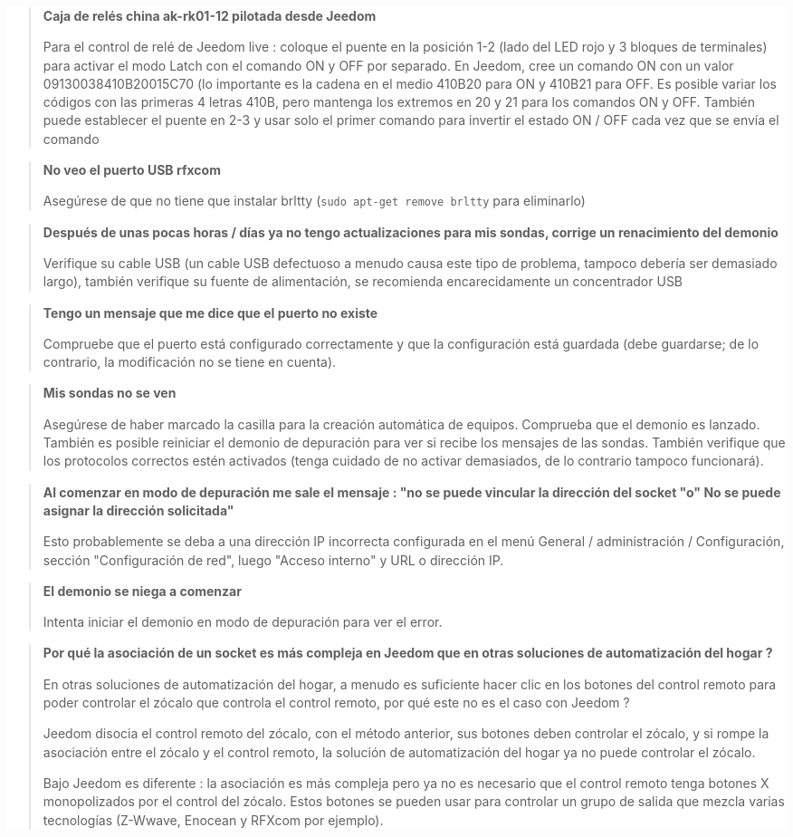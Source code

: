 >**Caja de relés china ak-rk01-12 pilotada desde Jeedom**
>
>Para el control de relé de Jeedom live : coloque el puente en la posición 1-2 (lado del LED rojo y 3 bloques de terminales) para activar el modo Latch con el comando ON y OFF por separado. En Jeedom, cree un comando ON con un valor 09130038410B20015C70 (lo importante es la cadena en el medio 410B20 para ON y 410B21 para OFF. Es posible variar los códigos con las primeras 4 letras 410B, pero mantenga los extremos en 20 y 21 para los comandos ON y OFF. También puede establecer el puente en 2-3 y usar solo el primer comando para invertir el estado ON / OFF cada vez que se envía el comando

>**No veo el puerto USB rfxcom**
>
>Asegúrese de que no tiene que instalar brltty (`sudo apt-get remove brltty` para eliminarlo)


>**Después de unas pocas horas / días ya no tengo actualizaciones para mis sondas, corrige un renacimiento del demonio**
>
>Verifique su cable USB (un cable USB defectuoso a menudo causa este tipo de problema, tampoco debería ser demasiado largo), también verifique su fuente de alimentación, se recomienda encarecidamente un concentrador USB

>**Tengo un mensaje que me dice que el puerto no existe**
>
>Compruebe que el puerto está configurado correctamente y que la configuración está guardada (debe guardarse; de lo contrario, la modificación no se tiene en cuenta).

>**Mis sondas no se ven**
>
>Asegúrese de haber marcado la casilla para la creación automática de equipos. Comprueba que el demonio es lanzado. También es posible reiniciar el demonio de depuración para ver si recibe los mensajes de las sondas. También verifique que los protocolos correctos estén activados (tenga cuidado de no activar demasiados, de lo contrario tampoco funcionará).

>**Al comenzar en modo de depuración me sale el mensaje : "no se puede vincular la dirección del socket "o" No se puede asignar la dirección solicitada"**
>
>Esto probablemente se deba a una dirección IP incorrecta configurada en el menú General / administración / Configuración, sección "Configuración de red", luego "Acceso interno" y URL o dirección IP.

>**El demonio se niega a comenzar**
>
>Intenta iniciar el demonio en modo de depuración para ver el error.

>**Por qué la asociación de un socket es más compleja en Jeedom que en otras soluciones de automatización del hogar ?**
>
>En otras soluciones de automatización del hogar, a menudo es suficiente hacer clic en los botones del control remoto para poder controlar el zócalo que controla el control remoto, por qué este no es el caso con Jeedom ?
>
>Jeedom disocia el control remoto del zócalo, con el método anterior, sus botones deben controlar el zócalo, y si rompe la asociación entre el zócalo y el control remoto, la solución de automatización del hogar ya no puede controlar el zócalo.
>
>Bajo Jeedom es diferente : la asociación es más compleja pero ya no es necesario que el control remoto tenga botones X monopolizados por el control del zócalo. Estos botones se pueden usar para controlar un grupo de salida que mezcla varias tecnologías (Z-Wwave, Enocean y RFXcom por ejemplo).
